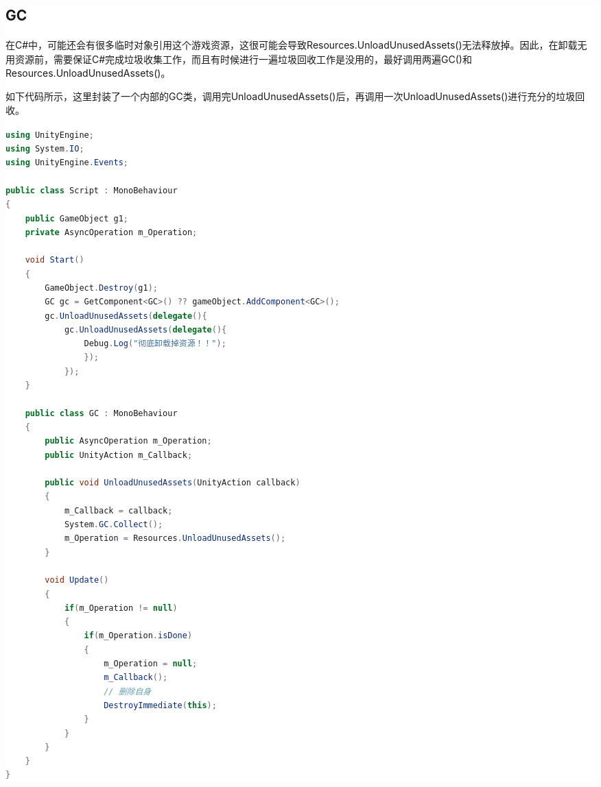 ## GC

在C#中，可能还会有很多临时对象引用这个游戏资源，这很可能会导致Resources.UnloadUnusedAssets()无法释放掉。因此，在卸载无用资源前，需要保证C#完成垃圾收集工作，而且有时候进行一遍垃圾回收工作是没用的，最好调用两遍GC()和Resources.UnloadUnusedAssets()。

如下代码所示，这里封装了一个内部的GC类，调用完UnloadUnusedAssets()后，再调用一次UnloadUnusedAssets()进行充分的垃圾回收。

```cs
using UnityEngine;
using System.IO;
using UnityEngine.Events;

public class Script : MonoBehaviour
{
	public GameObject g1;
	private AsyncOperation m_Operation;

	void Start()
	{
		GameObject.Destroy(g1);
		GC gc = GetComponent<GC>() ?? gameObject.AddComponent<GC>();
		gc.UnloadUnusedAssets(delegate(){
			gc.UnloadUnusedAssets(delegate(){
				Debug.Log("彻底卸载掉资源！！");
				});
			});
	}

	public class GC : MonoBehaviour
	{
		public AsyncOperation m_Operation;
		public UnityAction m_Callback;

		public void UnloadUnusedAssets(UnityAction callback)
		{
			m_Callback = callback;
			System.GC.Collect();
			m_Operation = Resources.UnloadUnusedAssets();
		}

		void Update()
		{
			if(m_Operation != null)
			{
				if(m_Operation.isDone)
				{
					m_Operation = null;
					m_Callback();
					// 删除自身
					DestroyImmediate(this);
				}
			}
		}
	}
}
```